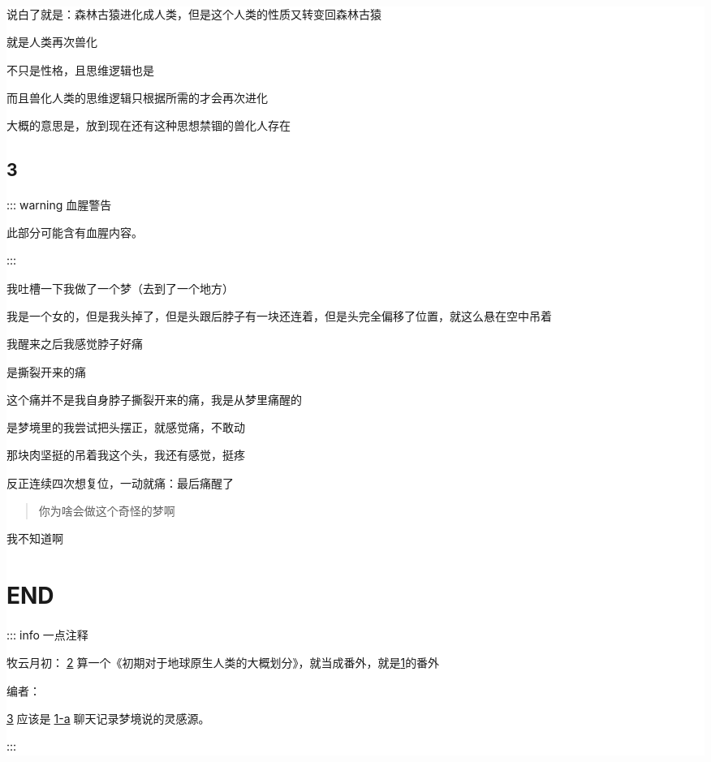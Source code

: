 说白了就是：森林古猿进化成人类，但是这个人类的性质又转变回森林古猿

就是人类再次兽化

不只是性格，且思维逻辑也是

而且兽化人类的思维逻辑只根据所需的才会再次进化

大概的意思是，放到现在还有这种思想禁锢的兽化人存在

## 3

::: warning 血腥警告

此部分可能含有血腥内容。

:::

我吐槽一下我做了一个梦（去到了一个地方）

我是一个女的，但是我头掉了，但是头跟后脖子有一块还连着，但是头完全偏移了位置，就这么悬在空中吊着

我醒来之后我感觉脖子好痛

是撕裂开来的痛

这个痛并不是我自身脖子撕裂开来的痛，我是从梦里痛醒的

是梦境里的我尝试把头摆正，就感觉痛，不敢动

那块肉坚挺的吊着我这个头，我还有感觉，挺疼

反正连续四次想复位，一动就痛：最后痛醒了

> 你为啥会做这个奇怪的梦啊

我不知道啊

# END

::: info 一点注释

牧云月初：
[2](#_2) 算一个《初期对于地球原生人类的大概划分》，就当成番外，就是[1](#_1)的番外

编者：

[3](#_3) 应该是 [1-a](#_1-a) 聊天记录梦境说的灵感源。

:::

